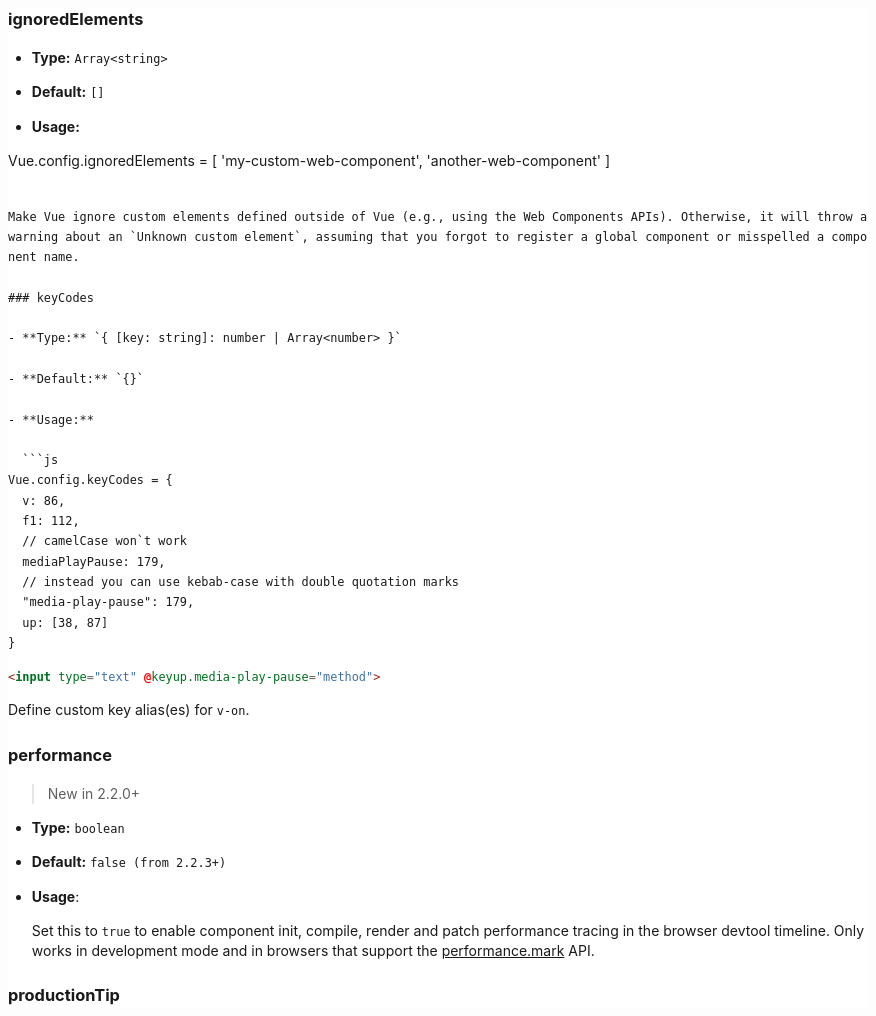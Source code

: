 ### ignoredElements

- **Type:** `Array<string>`

- **Default:** `[]`

- **Usage:**
  
  ```js
Vue.config.ignoredElements = [
  'my-custom-web-component', 'another-web-component'
]
```

Make Vue ignore custom elements defined outside of Vue (e.g., using the Web Components APIs). Otherwise, it will throw a warning about an `Unknown custom element`, assuming that you forgot to register a global component or misspelled a component name.

### keyCodes

- **Type:** `{ [key: string]: number | Array<number> }`

- **Default:** `{}`

- **Usage:**
  
  ```js
Vue.config.keyCodes = {
  v: 86,
  f1: 112,
  // camelCase won`t work
  mediaPlayPause: 179,
  // instead you can use kebab-case with double quotation marks
  "media-play-pause": 179,
  up: [38, 87]
}
```

```html
<input type="text" @keyup.media-play-pause="method">
```

Define custom key alias(es) for `v-on`.

### performance

> New in 2.2.0+

- **Type:** `boolean`

- **Default:** `false (from 2.2.3+)`

- **Usage**:
  
  Set this to `true` to enable component init, compile, render and patch performance tracing in the browser devtool timeline. Only works in development mode and in browsers that support the [performance.mark](https://developer.mozilla.org/en-US/docs/Web/API/Performance/mark) API.

### productionTip
